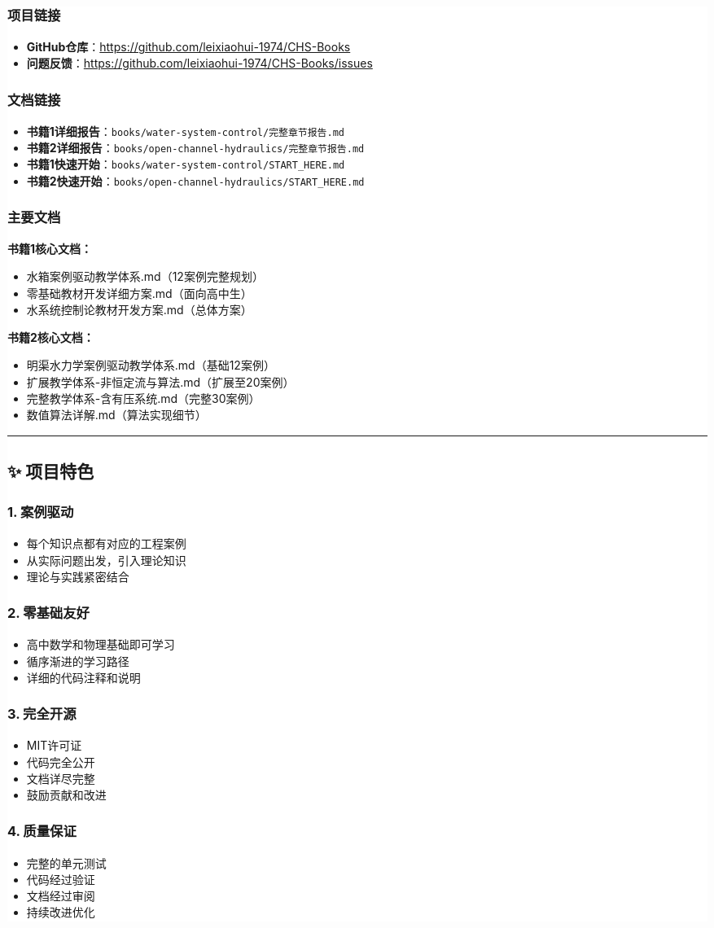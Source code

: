 ### 项目链接

- **GitHub仓库**：https://github.com/leixiaohui-1974/CHS-Books
- **问题反馈**：https://github.com/leixiaohui-1974/CHS-Books/issues

### 文档链接

- **书籍1详细报告**：`books/water-system-control/完整章节报告.md`
- **书籍2详细报告**：`books/open-channel-hydraulics/完整章节报告.md`
- **书籍1快速开始**：`books/water-system-control/START_HERE.md`
- **书籍2快速开始**：`books/open-channel-hydraulics/START_HERE.md`

### 主要文档

**书籍1核心文档：**
- 水箱案例驱动教学体系.md（12案例完整规划）
- 零基础教材开发详细方案.md（面向高中生）
- 水系统控制论教材开发方案.md（总体方案）

**书籍2核心文档：**
- 明渠水力学案例驱动教学体系.md（基础12案例）
- 扩展教学体系-非恒定流与算法.md（扩展至20案例）
- 完整教学体系-含有压系统.md（完整30案例）
- 数值算法详解.md（算法实现细节）

---

## ✨ 项目特色

### 1. 案例驱动

- 每个知识点都有对应的工程案例
- 从实际问题出发，引入理论知识
- 理论与实践紧密结合

### 2. 零基础友好

- 高中数学和物理基础即可学习
- 循序渐进的学习路径
- 详细的代码注释和说明

### 3. 完全开源

- MIT许可证
- 代码完全公开
- 文档详尽完整
- 鼓励贡献和改进

### 4. 质量保证

- 完整的单元测试
- 代码经过验证
- 文档经过审阅
- 持续改进优化
